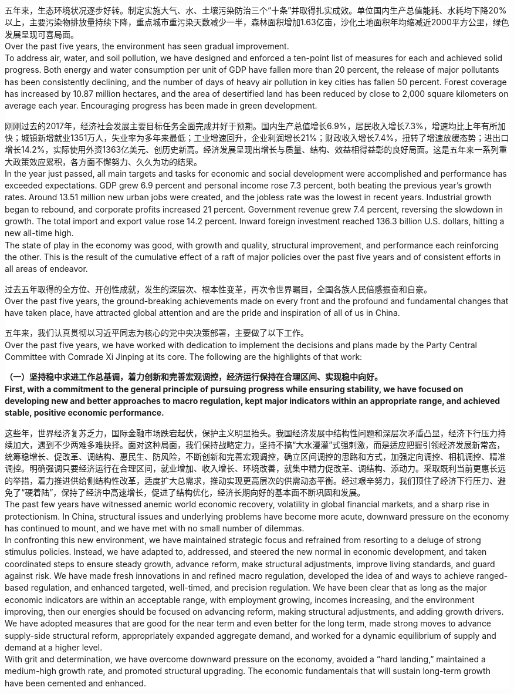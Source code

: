 五年来，生态环境状况逐步好转。制定实施大气、水、土壤污染防治三个“十条”并取得扎实成效。单位国内生产总值能耗、水耗均下降20%以上，主要污染物排放量持续下降，重点城市重污染天数减少一半，森林面积增加1.63亿亩，沙化土地面积年均缩减近2000平方公里，绿色发展呈现可喜局面。<br/>Over the past five years, the environment has seen gradual improvement.<br/>To address air, water, and soil pollution, we have designed and enforced a ten-point list of measures for each and achieved solid progress. Both energy and water consumption per unit of GDP have fallen more than 20 percent, the release of major pollutants has been consistently declining, and the number of days of heavy air pollution in key cities has fallen 50 percent. Forest coverage has increased by 10.87 million hectares, and the area of desertified land has been reduced by close to 2,000 square kilometers on average each year. Encouraging progress has been made in green development.

刚刚过去的2017年，经济社会发展主要目标任务全面完成并好于预期。国内生产总值增长6.9%，居民收入增长7.3%，增速均比上年有所加快；城镇新增就业1351万人，失业率为多年来最低；工业增速回升，企业利润增长21%；财政收入增长7.4%，扭转了增速放缓态势；进出口增长14.2%，实际使用外资1363亿美元、创历史新高。经济发展呈现出增长与质量、结构、效益相得益彰的良好局面。这是五年来一系列重大政策效应累积，各方面不懈努力、久久为功的结果。<br/>In the year just passed, all main targets and tasks for economic and social development were accomplished and performance has exceeded expectations. GDP grew 6.9 percent and personal income rose 7.3 percent, both beating the previous year’s growth rates. Around 13.51 million new urban jobs were created, and the jobless rate was the lowest in recent years. Industrial growth began to rebound, and corporate profits increased 21 percent. Government revenue grew 7.4 percent, reversing the slowdown in growth. The total import and export value rose 14.2 percent. Inward foreign investment reached 136.3 billion U.S. dollars, hitting a new all-time high.<br/>The state of play in the economy was good, with growth and quality, structural improvement, and performance each reinforcing the other. This is the result of the cumulative effect of a raft of major policies over the past five years and of consistent efforts in all areas of endeavor.

过去五年取得的全方位、开创性成就，发生的深层次、根本性变革，再次令世界瞩目，全国各族人民倍感振奋和自豪。<br/>Over the past five years, the ground-breaking achievements made on every front and the profound and fundamental changes that have taken place, have attracted global attention and are the pride and inspiration of all of us in China.

五年来，我们认真贯彻以习近平同志为核心的党中央决策部署，主要做了以下工作。<br/>Over the past five years, we have worked with dedication to implement the decisions and plans made by the Party Central Committee with Comrade Xi Jinping at its core. The following are the highlights of that work:

**（一）坚持稳中求进工作总基调，着力创新和完善宏观调控，经济运行保持在合理区间、实现稳中向好。**<br/>**First, with a commitment to the general principle of pursuing progress while ensuring stability, we have focused on developing new and better approaches to macro regulation, kept major indicators within an appropriate range, and achieved stable, positive economic performance.**

这些年，世界经济复苏乏力，国际金融市场跌宕起伏，保护主义明显抬头。我国经济发展中结构性问题和深层次矛盾凸显，经济下行压力持续加大，遇到不少两难多难抉择。面对这种局面，我们保持战略定力，坚持不搞“大水漫灌”式强刺激，而是适应把握引领经济发展新常态，统筹稳增长、促改革、调结构、惠民生、防风险，不断创新和完善宏观调控，确立区间调控的思路和方式，加强定向调控、相机调控、精准调控。明确强调只要经济运行在合理区间，就业增加、收入增长、环境改善，就集中精力促改革、调结构、添动力。采取既利当前更惠长远的举措，着力推进供给侧结构性改革，适度扩大总需求，推动实现更高层次的供需动态平衡。经过艰辛努力，我们顶住了经济下行压力、避免了“硬着陆”，保持了经济中高速增长，促进了结构优化，经济长期向好的基本面不断巩固和发展。<br/>The past few years have witnessed anemic world economic recovery, volatility in global financial markets, and a sharp rise in protectionism. In China, structural issues and underlying problems have become more acute, downward pressure on the economy has continued to mount, and we have met with no small number of dilemmas.<br/>In confronting this new environment, we have maintained strategic focus and refrained from resorting to a deluge of strong stimulus policies. Instead, we have adapted to, addressed, and steered the new normal in economic development, and taken coordinated steps to ensure steady growth, advance reform, make structural adjustments, improve living standards, and guard against risk. We have made fresh innovations in and refined macro regulation, developed the idea of and ways to achieve ranged-based regulation, and enhanced targeted, well-timed, and precision regulation.
We have been clear that as long as the major economic indicators are within an acceptable range, with employment growing, incomes increasing, and the environment improving, then our energies should be focused on advancing reform, making structural adjustments, and adding growth drivers.<br/>We have adopted measures that are good for the near term and even better for the long term, made strong moves to advance supply-side structural reform, appropriately expanded aggregate demand, and worked for a dynamic equilibrium of supply and demand at a higher level.<br/>With grit and determination, we have overcome downward pressure on the economy, avoided a “hard landing,” maintained a medium-high growth rate, and promoted structural upgrading. The economic fundamentals that will sustain long-term growth have been cemented and enhanced.
